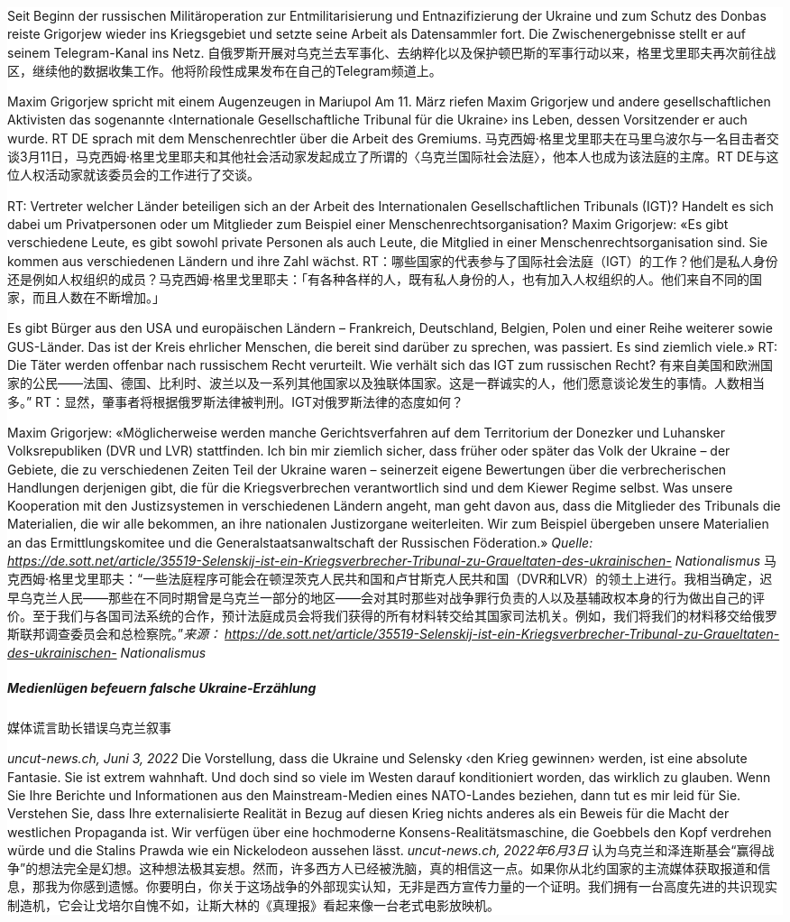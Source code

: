 Seit Beginn der russischen Militäroperation zur Entmilitarisierung und Entnazifizierung der Ukraine und zum Schutz des Donbas reiste Grigorjew wieder ins Kriegsgebiet und setzte seine Arbeit als Datensammler fort. Die Zwischenergebnisse stellt er auf seinem Telegram-Kanal ins Netz.
自俄罗斯开展对乌克兰去军事化、去纳粹化以及保护顿巴斯的军事行动以来，格里戈里耶夫再次前往战区，继续他的数据收集工作。他将阶段性成果发布在自己的Telegram频道上。

Maxim Grigorjew spricht mit einem Augenzeugen in Mariupol Am 11. März riefen Maxim Grigorjew und andere gesellschaftlichen Aktivisten das sogenannte ‹Internationale Gesellschaftliche Tribunal für die Ukraine› ins Leben, dessen Vorsitzender er auch wurde. RT DE sprach mit dem Menschenrechtler über die Arbeit des Gremiums.
马克西姆·格里戈里耶夫在马里乌波尔与一名目击者交谈3月11日，马克西姆·格里戈里耶夫和其他社会活动家发起成立了所谓的〈乌克兰国际社会法庭〉，他本人也成为该法庭的主席。RT DE与这位人权活动家就该委员会的工作进行了交谈。

RT: Vertreter welcher Länder beteiligen sich an der Arbeit des Internationalen Gesellschaftlichen Tribunals (IGT)? Handelt es sich dabei um Privatpersonen oder um Mitglieder zum Beispiel einer Menschenrechtsorganisation? Maxim Grigorjew: «Es gibt verschiedene Leute, es gibt sowohl private Personen als auch Leute, die Mitglied in einer Menschenrechtsorganisation sind. Sie kommen aus verschiedenen Ländern und ihre Zahl wächst.
RT：哪些国家的代表参与了国际社会法庭（IGT）的工作？他们是私人身份还是例如人权组织的成员？马克西姆·格里戈里耶夫：「有各种各样的人，既有私人身份的人，也有加入人权组织的人。他们来自不同的国家，而且人数在不断增加。」

Es gibt Bürger aus den USA und europäischen Ländern – Frankreich, Deutschland, Belgien, Polen und einer Reihe weiterer sowie GUS-Länder. Das ist der Kreis ehrlicher Menschen, die bereit sind darüber zu sprechen, was passiert. Es sind ziemlich viele.» RT: Die Täter werden offenbar nach russischem Recht verurteilt. Wie verhält sich das IGT zum russischen Recht?
有来自美国和欧洲国家的公民——法国、德国、比利时、波兰以及一系列其他国家以及独联体国家。这是一群诚实的人，他们愿意谈论发生的事情。人数相当多。” RT：显然，肇事者将根据俄罗斯法律被判刑。IGT对俄罗斯法律的态度如何？

Maxim Grigorjew: «Möglicherweise werden manche Gerichtsverfahren auf dem Territorium der Donezker und Luhansker Volksrepubliken (DVR und LVR) stattfinden. Ich bin mir ziemlich sicher, dass früher oder später das Volk der Ukraine – der Gebiete, die zu verschiedenen Zeiten Teil der Ukraine waren – seinerzeit eigene Bewertungen über die verbrecherischen Handlungen derjenigen gibt, die für die Kriegsverbrechen verantwortlich sind und dem Kiewer Regime selbst. Was unsere Kooperation mit den Justizsystemen in verschiedenen Ländern angeht, man geht davon aus, dass die Mitglieder des Tribunals die Materialien, die wir alle bekommen, an ihre nationalen Justizorgane weiterleiten. Wir zum Beispiel übergeben unsere Materialien an das Ermittlungskomitee und die Generalstaatsanwaltschaft der Russischen Föderation.» _Quelle:_ _https://de.sott.net/article/35519-Selenskij-ist-ein-Kriegsverbrecher-Tribunal-zu-Graueltaten-des-ukrainischen-_ _Nationalismus_
马克西姆·格里戈里耶夫：“一些法庭程序可能会在顿涅茨克人民共和国和卢甘斯克人民共和国（DVR和LVR）的领土上进行。我相当确定，迟早乌克兰人民——那些在不同时期曾是乌克兰一部分的地区——会对其时那些对战争罪行负责的人以及基辅政权本身的行为做出自己的评价。至于我们与各国司法系统的合作，预计法庭成员会将我们获得的所有材料转交给其国家司法机关。例如，我们将我们的材料移交给俄罗斯联邦调查委员会和总检察院。”_来源：_ _https://de.sott.net/article/35519-Selenskij-ist-ein-Kriegsverbrecher-Tribunal-zu-Graueltaten-des-ukrainischen-_ _Nationalismus_

##### Medienlügen befeuern falsche Ukraine-Erzählung
媒体谎言助长错误乌克兰叙事

_uncut-news.ch, Juni 3, 2022_ Die Vorstellung, dass die Ukraine und Selensky ‹den Krieg gewinnen› werden, ist eine absolute Fantasie. Sie ist extrem wahnhaft. Und doch sind so viele im Westen darauf konditioniert worden, das wirklich zu glauben. Wenn Sie Ihre Berichte und Informationen aus den Mainstream-Medien eines NATO-Landes beziehen, dann tut es mir leid für Sie. Verstehen Sie, dass Ihre externalisierte Realität in Bezug auf diesen Krieg nichts anderes als ein Beweis für die Macht der westlichen Propaganda ist. Wir verfügen über eine hochmoderne Konsens-Realitätsmaschine, die Goebbels den Kopf verdrehen würde und die Stalins Prawda wie ein Nickelodeon aussehen lässt.
_uncut-news.ch, 2022年6月3日_ 认为乌克兰和泽连斯基会“赢得战争”的想法完全是幻想。这种想法极其妄想。然而，许多西方人已经被洗脑，真的相信这一点。如果你从北约国家的主流媒体获取报道和信息，那我为你感到遗憾。你要明白，你关于这场战争的外部现实认知，无非是西方宣传力量的一个证明。我们拥有一台高度先进的共识现实制造机，它会让戈培尔自愧不如，让斯大林的《真理报》看起来像一台老式电影放映机。
